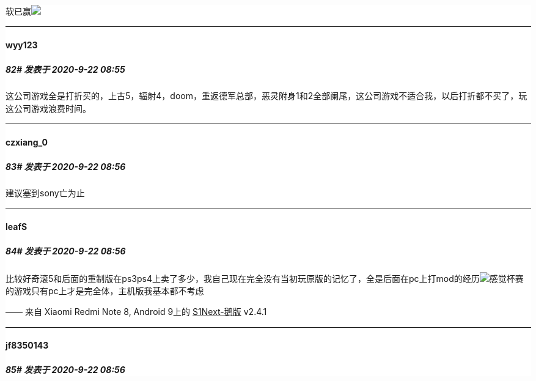 


软已赢<img src="https://static.saraba1st.com/image/smiley/face2017/037.png" referrerpolicy="no-referrer">







-----

####  wyy123  
##### 82#       发表于 2020-9-22 08:55




这公司游戏全是打折买的，上古5，辐射4，doom，重返德军总部，恶灵附身1和2全部阑尾，这公司游戏不适合我，以后打折都不买了，玩这公司游戏浪费时间。







-----

####  czxiang_0  
##### 83#       发表于 2020-9-22 08:56




建议塞到sony亡为止







-----

####  leafS  
##### 84#       发表于 2020-9-22 08:56




比较好奇滚5和后面的重制版在ps3ps4上卖了多少，我自己现在完全没有当初玩原版的记忆了，全是后面在pc上打mod的经历<img src="https://static.saraba1st.com/image/smiley/face2017/002.png" referrerpolicy="no-referrer">感觉杯赛的游戏只有pc上才是完全体，主机版我基本都不考虑

—— 来自 Xiaomi Redmi Note 8, Android 9上的 [S1Next-鹅版](https://github.com/ykrank/S1-Next/releases) v2.4.1







-----

####  jf8350143  
##### 85#       发表于 2020-9-22 08:56


